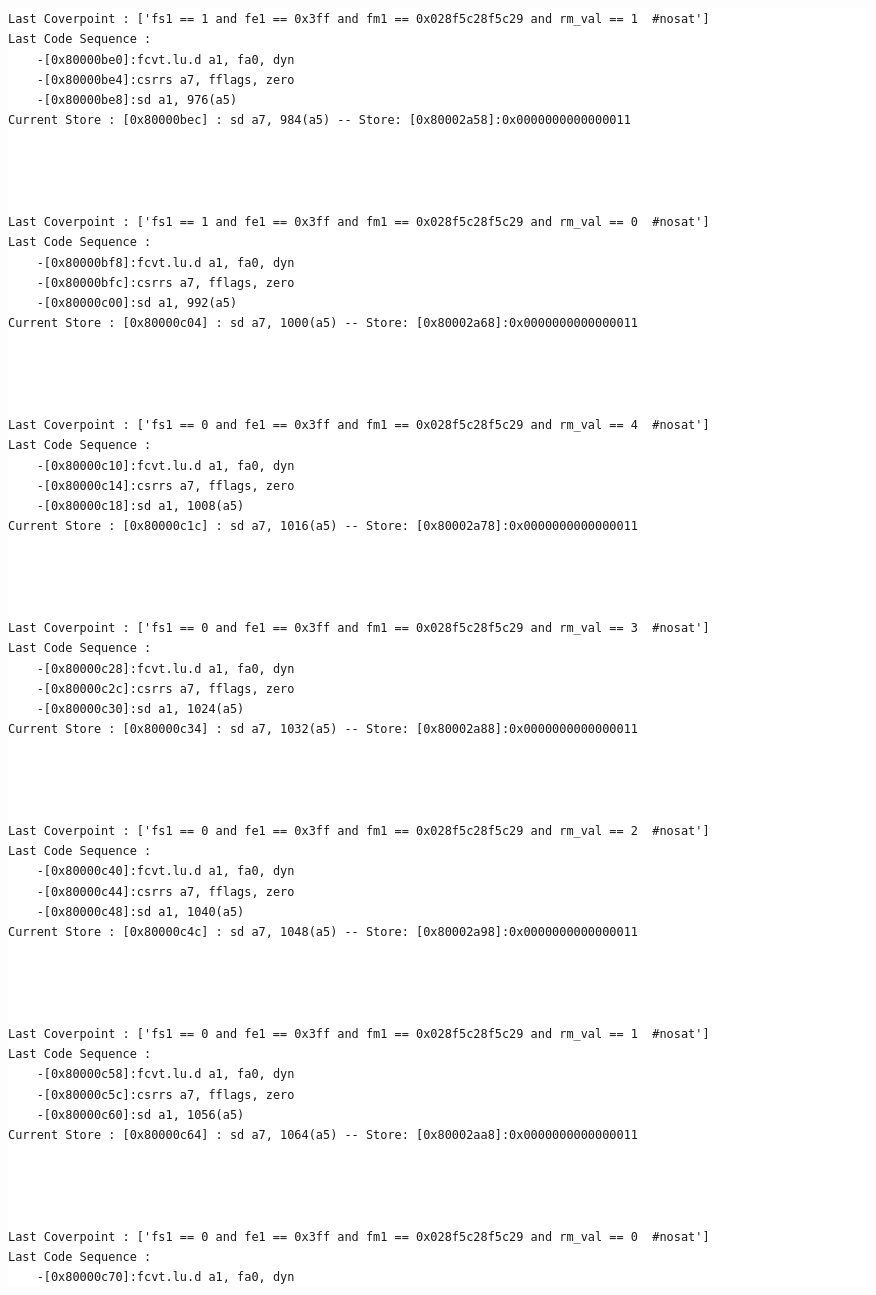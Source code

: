```
Last Coverpoint : ['fs1 == 1 and fe1 == 0x3ff and fm1 == 0x028f5c28f5c29 and rm_val == 1  #nosat']
Last Code Sequence : 
	-[0x80000be0]:fcvt.lu.d a1, fa0, dyn
	-[0x80000be4]:csrrs a7, fflags, zero
	-[0x80000be8]:sd a1, 976(a5)
Current Store : [0x80000bec] : sd a7, 984(a5) -- Store: [0x80002a58]:0x0000000000000011




Last Coverpoint : ['fs1 == 1 and fe1 == 0x3ff and fm1 == 0x028f5c28f5c29 and rm_val == 0  #nosat']
Last Code Sequence : 
	-[0x80000bf8]:fcvt.lu.d a1, fa0, dyn
	-[0x80000bfc]:csrrs a7, fflags, zero
	-[0x80000c00]:sd a1, 992(a5)
Current Store : [0x80000c04] : sd a7, 1000(a5) -- Store: [0x80002a68]:0x0000000000000011




Last Coverpoint : ['fs1 == 0 and fe1 == 0x3ff and fm1 == 0x028f5c28f5c29 and rm_val == 4  #nosat']
Last Code Sequence : 
	-[0x80000c10]:fcvt.lu.d a1, fa0, dyn
	-[0x80000c14]:csrrs a7, fflags, zero
	-[0x80000c18]:sd a1, 1008(a5)
Current Store : [0x80000c1c] : sd a7, 1016(a5) -- Store: [0x80002a78]:0x0000000000000011




Last Coverpoint : ['fs1 == 0 and fe1 == 0x3ff and fm1 == 0x028f5c28f5c29 and rm_val == 3  #nosat']
Last Code Sequence : 
	-[0x80000c28]:fcvt.lu.d a1, fa0, dyn
	-[0x80000c2c]:csrrs a7, fflags, zero
	-[0x80000c30]:sd a1, 1024(a5)
Current Store : [0x80000c34] : sd a7, 1032(a5) -- Store: [0x80002a88]:0x0000000000000011




Last Coverpoint : ['fs1 == 0 and fe1 == 0x3ff and fm1 == 0x028f5c28f5c29 and rm_val == 2  #nosat']
Last Code Sequence : 
	-[0x80000c40]:fcvt.lu.d a1, fa0, dyn
	-[0x80000c44]:csrrs a7, fflags, zero
	-[0x80000c48]:sd a1, 1040(a5)
Current Store : [0x80000c4c] : sd a7, 1048(a5) -- Store: [0x80002a98]:0x0000000000000011




Last Coverpoint : ['fs1 == 0 and fe1 == 0x3ff and fm1 == 0x028f5c28f5c29 and rm_val == 1  #nosat']
Last Code Sequence : 
	-[0x80000c58]:fcvt.lu.d a1, fa0, dyn
	-[0x80000c5c]:csrrs a7, fflags, zero
	-[0x80000c60]:sd a1, 1056(a5)
Current Store : [0x80000c64] : sd a7, 1064(a5) -- Store: [0x80002aa8]:0x0000000000000011




Last Coverpoint : ['fs1 == 0 and fe1 == 0x3ff and fm1 == 0x028f5c28f5c29 and rm_val == 0  #nosat']
Last Code Sequence : 
	-[0x80000c70]:fcvt.lu.d a1, fa0, dyn
```